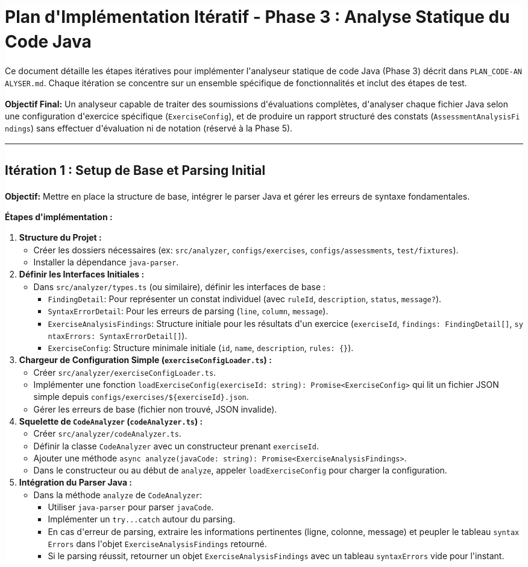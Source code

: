 # Plan d'Implémentation Itératif - Phase 3 : Analyse Statique du Code Java

Ce document détaille les étapes itératives pour implémenter l'analyseur statique de code Java (Phase 3) décrit dans `PLAN_CODE-ANALYSER.md`. Chaque itération se concentre sur un ensemble spécifique de fonctionnalités et inclut des étapes de test.

**Objectif Final:** Un analyseur capable de traiter des soumissions d'évaluations complètes, d'analyser chaque fichier Java selon une configuration d'exercice spécifique (`ExerciseConfig`), et de produire un rapport structuré des constats (`AssessmentAnalysisFindings`) sans effectuer d'évaluation ni de notation (réservé à la Phase 5).

---

## Itération 1 : Setup de Base et Parsing Initial

**Objectif:** Mettre en place la structure de base, intégrer le parser Java et gérer les erreurs de syntaxe fondamentales.

**Étapes d'implémentation :**

1.  **Structure du Projet :**
    *   Créer les dossiers nécessaires (ex: `src/analyzer`, `configs/exercises`, `configs/assessments`, `test/fixtures`).
    *   Installer la dépendance `java-parser`.
2.  **Définir les Interfaces Initiales :**
    *   Dans `src/analyzer/types.ts` (ou similaire), définir les interfaces de base :
        *   `FindingDetail`: Pour représenter un constat individuel (avec `ruleId`, `description`, `status`, `message?`).
        *   `SyntaxErrorDetail`: Pour les erreurs de parsing (`line`, `column`, `message`).
        *   `ExerciseAnalysisFindings`: Structure initiale pour les résultats d'un exercice (`exerciseId`, `findings: FindingDetail[]`, `syntaxErrors: SyntaxErrorDetail[]`).
        *   `ExerciseConfig`: Structure minimale initiale (`id`, `name`, `description`, `rules: {}`).
3.  **Chargeur de Configuration Simple (`exerciseConfigLoader.ts`) :**
    *   Créer `src/analyzer/exerciseConfigLoader.ts`.
    *   Implémenter une fonction `loadExerciseConfig(exerciseId: string): Promise<ExerciseConfig>` qui lit un fichier JSON simple depuis `configs/exercises/${exerciseId}.json`.
    *   Gérer les erreurs de base (fichier non trouvé, JSON invalide).
4.  **Squelette de `CodeAnalyzer` (`codeAnalyzer.ts`) :**
    *   Créer `src/analyzer/codeAnalyzer.ts`.
    *   Définir la classe `CodeAnalyzer` avec un constructeur prenant `exerciseId`.
    *   Ajouter une méthode `async analyze(javaCode: string): Promise<ExerciseAnalysisFindings>`.
    *   Dans le constructeur ou au début de `analyze`, appeler `loadExerciseConfig` pour charger la configuration.
5.  **Intégration du Parser Java :**
    *   Dans la méthode `analyze` de `CodeAnalyzer`:
        *   Utiliser `java-parser` pour parser `javaCode`.
        *   Implémenter un `try...catch` autour du parsing.
        *   En cas d'erreur de parsing, extraire les informations pertinentes (ligne, colonne, message) et peupler le tableau `syntaxErrors` dans l'objet `ExerciseAnalysisFindings` retourné.
        *   Si le parsing réussit, retourner un objet `ExerciseAnalysisFindings` avec un tableau `syntaxErrors` vide pour l'instant.
